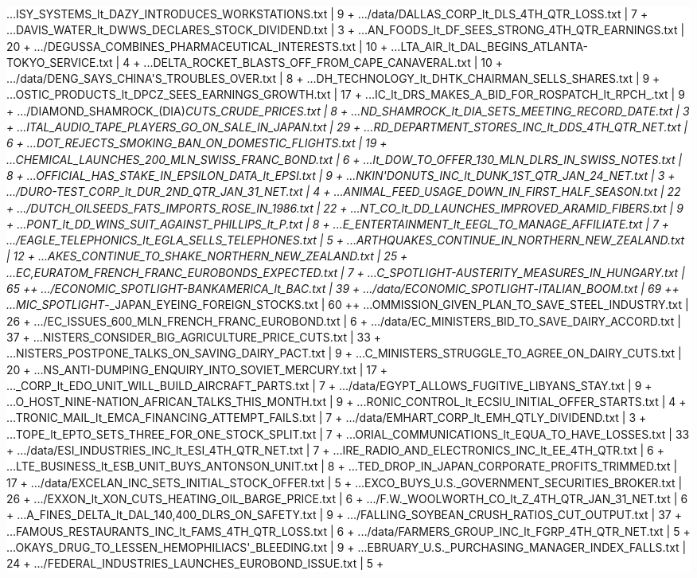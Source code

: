  ...ISY_SYSTEMS_lt_DAZY_INTRODUCES_WORKSTATIONS.txt |   9 +
 .../data/DALLAS_CORP_lt_DLS_4TH_QTR_LOSS.txt       |   7 +
 ...DAVIS_WATER_lt_DWWS_DECLARES_STOCK_DIVIDEND.txt |   3 +
 ...AN_FOODS_lt_DF_SEES_STRONG_4TH_QTR_EARNINGS.txt |  20 +
 .../DEGUSSA_COMBINES_PHARMACEUTICAL_INTERESTS.txt  |  10 +
 ...LTA_AIR_lt_DAL_BEGINS_ATLANTA-TOKYO_SERVICE.txt |   4 +
 ...DELTA_ROCKET_BLASTS_OFF_FROM_CAPE_CANAVERAL.txt |  10 +
 .../data/DENG_SAYS_CHINA'S_TROUBLES_OVER.txt       |   8 +
 ...DH_TECHNOLOGY_lt_DHTK_CHAIRMAN_SELLS_SHARES.txt |   9 +
 ...OSTIC_PRODUCTS_lt_DPCZ_SEES_EARNINGS_GROWTH.txt |  17 +
 ...IC_lt_DRS_MAKES_A_BID_FOR_ROSPATCH_lt_RPCH_.txt |   9 +
 .../DIAMOND_SHAMROCK_(DIA)_CUTS_CRUDE_PRICES.txt   |   8 +
 ...ND_SHAMROCK_lt_DIA_SETS_MEETING_RECORD_DATE.txt |   3 +
 ...ITAL_AUDIO_TAPE_PLAYERS_GO_ON_SALE_IN_JAPAN.txt |  29 +
 ...RD_DEPARTMENT_STORES_INC_lt_DDS_4TH_QTR_NET.txt |   6 +
 ...DOT_REJECTS_SMOKING_BAN_ON_DOMESTIC_FLIGHTS.txt |  19 +
 ..._CHEMICAL_LAUNCHES_200_MLN_SWISS_FRANC_BOND.txt |   6 +
 ...lt_DOW_TO_OFFER_130_MLN_DLRS_IN_SWISS_NOTES.txt |   8 +
 ...OFFICIAL_HAS_STAKE_IN_EPSILON_DATA_lt_EPSI_.txt |   9 +
 ...NKIN'_DONUTS_INC_lt_DUNK_1ST_QTR_JAN_24_NET.txt |   3 +
 .../DURO-TEST_CORP_lt_DUR_2ND_QTR_JAN_31_NET.txt   |   4 +
 ...ANIMAL_FEED_USAGE_DOWN_IN_FIRST_HALF_SEASON.txt |  22 +
 .../DUTCH_OILSEEDS_FATS_IMPORTS_ROSE_IN_1986.txt   |  22 +
 ...NT_CO_lt_DD_LAUNCHES_IMPROVED_ARAMID_FIBERS.txt |   9 +
 ...PONT_lt_DD_WINS_SUIT_AGAINST_PHILLIPS_lt_P_.txt |   8 +
 ...E_ENTERTAINMENT_lt_EEGL_TO_MANAGE_AFFILIATE.txt |   7 +
 .../EAGLE_TELEPHONICS_lt_EGLA_SELLS_TELEPHONES.txt |   5 +
 ...ARTHQUAKES_CONTINUE_IN_NORTHERN_NEW_ZEALAND.txt |  12 +
 ...AKES_CONTINUE_TO_SHAKE_NORTHERN_NEW_ZEALAND.txt |  25 +
 ...EC,_EURATOM_FRENCH_FRANC_EUROBONDS_EXPECTED.txt |   7 +
 ...C_SPOTLIGHT_-_AUSTERITY_MEASURES_IN_HUNGARY.txt |  65 ++
 .../ECONOMIC_SPOTLIGHT_-_BANKAMERICA_lt_BAC_.txt   |  39 +
 .../data/ECONOMIC_SPOTLIGHT_-_ITALIAN_BOOM.txt     |  69 ++
 ...MIC_SPOTLIGHT_-_JAPAN_EYEING_FOREIGN_STOCKS.txt |  60 ++
 ...OMMISSION_GIVEN_PLAN_TO_SAVE_STEEL_INDUSTRY.txt |  26 +
 .../EC_ISSUES_600_MLN_FRENCH_FRANC_EUROBOND.txt    |   6 +
 .../data/EC_MINISTERS_BID_TO_SAVE_DAIRY_ACCORD.txt |  37 +
 ...NISTERS_CONSIDER_BIG_AGRICULTURE_PRICE_CUTS.txt |  33 +
 ...NISTERS_POSTPONE_TALKS_ON_SAVING_DAIRY_PACT.txt |   9 +
 ...C_MINISTERS_STRUGGLE_TO_AGREE_ON_DAIRY_CUTS.txt |  20 +
 ...NS_ANTI-DUMPING_ENQUIRY_INTO_SOVIET_MERCURY.txt |  17 +
 ..._CORP_lt_EDO_UNIT_WILL_BUILD_AIRCRAFT_PARTS.txt |   7 +
 .../data/EGYPT_ALLOWS_FUGITIVE_LIBYANS_STAY.txt    |   9 +
 ...O_HOST_NINE-NATION_AFRICAN_TALKS_THIS_MONTH.txt |   9 +
 ...RONIC_CONTROL_lt_ECSIU_INITIAL_OFFER_STARTS.txt |   4 +
 ...TRONIC_MAIL_lt_EMCA_FINANCING_ATTEMPT_FAILS.txt |   7 +
 .../data/EMHART_CORP_lt_EMH_QTLY_DIVIDEND.txt      |   3 +
 ...TOPE_lt_EPTO_SETS_THREE_FOR_ONE_STOCK_SPLIT.txt |   7 +
 ...ORIAL_COMMUNICATIONS_lt_EQUA_TO_HAVE_LOSSES.txt |  33 +
 .../data/ESI_INDUSTRIES_INC_lt_ESI_4TH_QTR_NET.txt |   7 +
 ...IRE_RADIO_AND_ELECTRONICS_INC_lt_EE_4TH_QTR.txt |   6 +
 ...LTE_BUSINESS_lt_ESB_UNIT_BUYS_ANTONSON_UNIT.txt |   8 +
 ...TED_DROP_IN_JAPAN_CORPORATE_PROFITS_TRIMMED.txt |  17 +
 .../data/EXCELAN_INC_SETS_INITIAL_STOCK_OFFER.txt  |   5 +
 ...EXCO_BUYS_U.S._GOVERNMENT_SECURITIES_BROKER.txt |  26 +
 .../EXXON_lt_XON_CUTS_HEATING_OIL_BARGE_PRICE.txt  |   6 +
 .../F.W._WOOLWORTH_CO_lt_Z_4TH_QTR_JAN_31_NET.txt  |   6 +
 ...A_FINES_DELTA_lt_DAL_140,400_DLRS_ON_SAFETY.txt |   9 +
 .../FALLING_SOYBEAN_CRUSH_RATIOS_CUT_OUTPUT.txt    |  37 +
 ...FAMOUS_RESTAURANTS_INC_lt_FAMS_4TH_QTR_LOSS.txt |   6 +
 .../data/FARMERS_GROUP_INC_lt_FGRP_4TH_QTR_NET.txt |   5 +
 ...OKAYS_DRUG_TO_LESSEN_HEMOPHILIACS'_BLEEDING.txt |   9 +
 ...EBRUARY_U.S._PURCHASING_MANAGER_INDEX_FALLS.txt |  24 +
 .../FEDERAL_INDUSTRIES_LAUNCHES_EUROBOND_ISSUE.txt |   5 +
